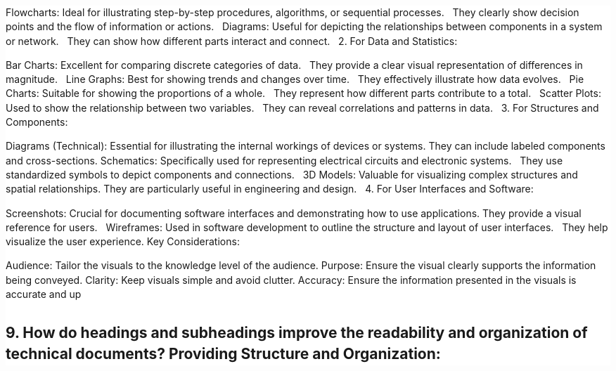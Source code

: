 Flowcharts:
Ideal for illustrating step-by-step procedures, algorithms, or sequential processes.   
They clearly show decision points and the flow of information or actions.   
Diagrams:
Useful for depicting the relationships between components in a system or network.   
They can show how different parts interact and connect.   
2. For Data and Statistics:

Bar Charts:
Excellent for comparing discrete categories of data.   
They provide a clear visual representation of differences in magnitude.   
Line Graphs:
Best for showing trends and changes over time.   
They effectively illustrate how data evolves.   
Pie Charts:
Suitable for showing the proportions of a whole.   
They represent how different parts contribute to a total.   
Scatter Plots:
Used to show the relationship between two variables.   
They can reveal correlations and patterns in data.   
3. For Structures and Components:

Diagrams (Technical):
Essential for illustrating the internal workings of devices or systems.
They can include labeled components and cross-sections.
Schematics:
Specifically used for representing electrical circuits and electronic systems.   
They use standardized symbols to depict components and connections.   
3D Models:
Valuable for visualizing complex structures and spatial relationships.
They are particularly useful in engineering and design.   
4. For User Interfaces and Software:

Screenshots:
Crucial for documenting software interfaces and demonstrating how to use applications.
They provide a visual reference for users.   
Wireframes:
Used in software development to outline the structure and layout of user interfaces.   
They help visualize the user experience.
Key Considerations:

Audience:
Tailor the visuals to the knowledge level of the audience.
Purpose:
Ensure the visual clearly supports the information being conveyed.
Clarity:
Keep visuals simple and avoid clutter.
Accuracy:
Ensure the information presented in the visuals is accurate and up
## 9. How do headings and subheadings improve the readability and organization of technical documents? Providing Structure and Organization:

